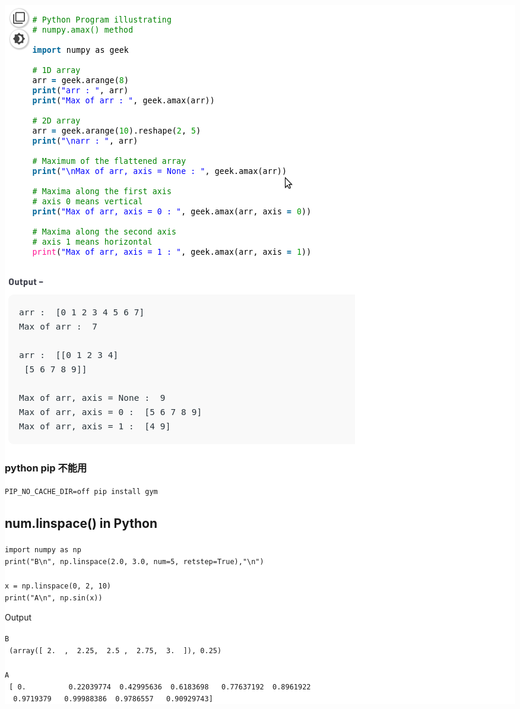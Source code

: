 ![1](images/Screenshot%202021-01-22%2014:13:38.png)

### python pip 不能用
`PIP_NO_CACHE_DIR=off pip install gym`

## num.linspace() in Python
```
import numpy as np
print("B\n", np.linspace(2.0, 3.0, num=5, retstep=True),"\n")

x = np.linspace(0, 2, 10)
print("A\n", np.sin(x))
```
Output
```
B
 (array([ 2.  ,  2.25,  2.5 ,  2.75,  3.  ]), 0.25)

A
 [ 0.          0.22039774  0.42995636  0.6183698   0.77637192  0.8961922
  0.9719379   0.99988386  0.9786557   0.90929743]
```
